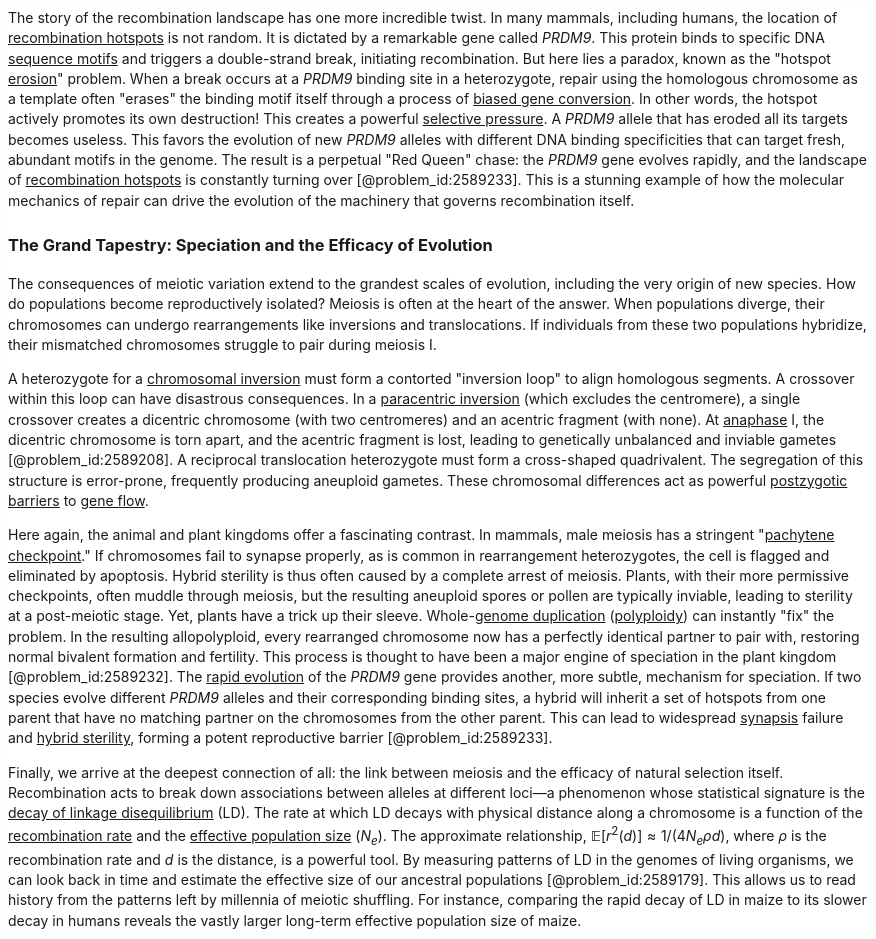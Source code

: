 The story of the recombination landscape has one more incredible twist. In many mammals, including humans, the location of [recombination hotspots](@article_id:163107) is not random. It is dictated by a remarkable gene called *PRDM9*. This protein binds to specific DNA [sequence motifs](@article_id:176928) and triggers a double-strand break, initiating recombination. But here lies a paradox, known as the "hotspot [erosion](@article_id:186982)" problem. When a break occurs at a *PRDM9* binding site in a heterozygote, repair using the homologous chromosome as a template often "erases" the binding motif itself through a process of [biased gene conversion](@article_id:261074). In other words, the hotspot actively promotes its own destruction! This creates a powerful [selective pressure](@article_id:167042). A *PRDM9* allele that has eroded all its targets becomes useless. This favors the evolution of new *PRDM9* alleles with different DNA binding specificities that can target fresh, abundant motifs in the genome. The result is a perpetual "Red Queen" chase: the *PRDM9* gene evolves rapidly, and the landscape of [recombination hotspots](@article_id:163107) is constantly turning over [@problem_id:2589233]. This is a stunning example of how the molecular mechanics of repair can drive the evolution of the machinery that governs recombination itself.

### The Grand Tapestry: Speciation and the Efficacy of Evolution

The consequences of meiotic variation extend to the grandest scales of evolution, including the very origin of new species. How do populations become reproductively isolated? Meiosis is often at the heart of the answer. When populations diverge, their chromosomes can undergo rearrangements like inversions and translocations. If individuals from these two populations hybridize, their mismatched chromosomes struggle to pair during meiosis I.

A heterozygote for a [chromosomal inversion](@article_id:136632) must form a contorted "inversion loop" to align homologous segments. A crossover within this loop can have disastrous consequences. In a [paracentric inversion](@article_id:261765) (which excludes the centromere), a single crossover creates a dicentric chromosome (with two centromeres) and an acentric fragment (with none). At [anaphase](@article_id:164509) I, the dicentric chromosome is torn apart, and the acentric fragment is lost, leading to genetically unbalanced and inviable gametes [@problem_id:2589208]. A reciprocal translocation heterozygote must form a cross-shaped quadrivalent. The segregation of this structure is error-prone, frequently producing aneuploid gametes. These chromosomal differences act as powerful [postzygotic barriers](@article_id:138997) to [gene flow](@article_id:140428).

Here again, the animal and plant kingdoms offer a fascinating contrast. In mammals, male meiosis has a stringent "[pachytene checkpoint](@article_id:175556)." If chromosomes fail to synapse properly, as is common in rearrangement heterozygotes, the cell is flagged and eliminated by apoptosis. Hybrid sterility is thus often caused by a complete arrest of meiosis. Plants, with their more permissive checkpoints, often muddle through meiosis, but the resulting aneuploid spores or pollen are typically inviable, leading to sterility at a post-meiotic stage. Yet, plants have a trick up their sleeve. Whole-[genome duplication](@article_id:150609) ([polyploidy](@article_id:145810)) can instantly "fix" the problem. In the resulting allopolyploid, every rearranged chromosome now has a perfectly identical partner to pair with, restoring normal bivalent formation and fertility. This process is thought to have been a major engine of speciation in the plant kingdom [@problem_id:2589232]. The [rapid evolution](@article_id:204190) of the *PRDM9* gene provides another, more subtle, mechanism for speciation. If two species evolve different *PRDM9* alleles and their corresponding binding sites, a hybrid will inherit a set of hotspots from one parent that have no matching partner on the chromosomes from the other parent. This can lead to widespread [synapsis](@article_id:138578) failure and [hybrid sterility](@article_id:152931), forming a potent reproductive barrier [@problem_id:2589233].

Finally, we arrive at the deepest connection of all: the link between meiosis and the efficacy of natural selection itself. Recombination acts to break down associations between alleles at different loci—a phenomenon whose statistical signature is the [decay of linkage disequilibrium](@article_id:194923) (LD). The rate at which LD decays with physical distance along a chromosome is a function of the [recombination rate](@article_id:202777) and the [effective population size](@article_id:146308) ($N_e$). The approximate relationship, $\mathbb{E}[r^{2}(d)] \approx 1/(4N_{e}\rho d)$, where $\rho$ is the recombination rate and $d$ is the distance, is a powerful tool. By measuring patterns of LD in the genomes of living organisms, we can look back in time and estimate the effective size of our ancestral populations [@problem_id:2589179]. This allows us to read history from the patterns left by millennia of meiotic shuffling. For instance, comparing the rapid decay of LD in maize to its slower decay in humans reveals the vastly larger long-term effective population size of maize.

